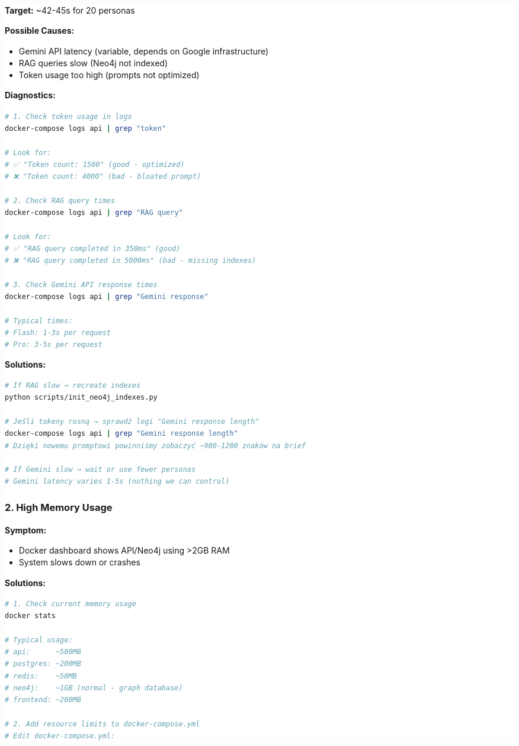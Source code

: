 **Target:** ~42-45s for 20 personas

**Possible Causes:**
- Gemini API latency (variable, depends on Google infrastructure)
- RAG queries slow (Neo4j not indexed)
- Token usage too high (prompts not optimized)

**Diagnostics:**

```bash
# 1. Check token usage in logs
docker-compose logs api | grep "token"

# Look for:
# ✅ "Token count: 1500" (good - optimized)
# ❌ "Token count: 4000" (bad - bloated prompt)

# 2. Check RAG query times
docker-compose logs api | grep "RAG query"

# Look for:
# ✅ "RAG query completed in 350ms" (good)
# ❌ "RAG query completed in 5000ms" (bad - missing indexes)

# 3. Check Gemini API response times
docker-compose logs api | grep "Gemini response"

# Typical times:
# Flash: 1-3s per request
# Pro: 3-5s per request
```

**Solutions:**

```bash
# If RAG slow → recreate indexes
python scripts/init_neo4j_indexes.py

# Jeśli tokeny rosną → sprawdź logi "Gemini response length"
docker-compose logs api | grep "Gemini response length"
# Dzięki nowemu promptowi powinniśmy zobaczyć ~900-1200 znaków na brief

# If Gemini slow → wait or use fewer personas
# Gemini latency varies 1-5s (nothing we can control)
```

### 2. High Memory Usage

**Symptom:**
- Docker dashboard shows API/Neo4j using >2GB RAM
- System slows down or crashes

**Solutions:**

```bash
# 1. Check current memory usage
docker stats

# Typical usage:
# api:      ~500MB
# postgres: ~200MB
# redis:    ~50MB
# neo4j:    ~1GB (normal - graph database)
# frontend: ~200MB

# 2. Add resource limits to docker-compose.yml
# Edit docker-compose.yml:

```